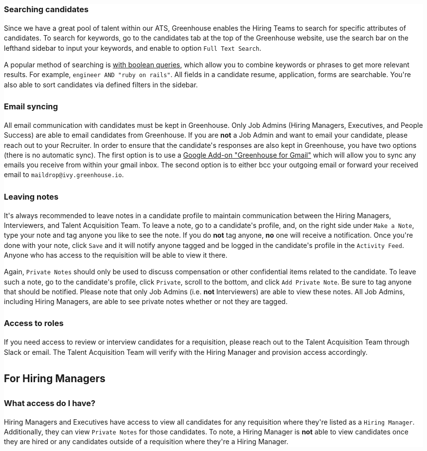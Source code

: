 ### Searching candidates

Since we have a great pool of talent within our ATS, Greenhouse enables the Hiring Teams to search for specific attributes of candidates. To search for keywords, go to the candidates tab at the top of the Greenhouse website, use the search bar on the lefthand sidebar to input your keywords, and enable to option `Full Text Search`.

A popular method of searching is [with boolean queries](https://support.greenhouse.io/hc/en-us/articles/202360199-Search-Candidates-Using-Boolean-Queries-), which allow you to combine keywords or phrases to get more relevant results. For example, `engineer AND "ruby on rails"`. All fields in a candidate resume, application, forms are searchable. You're also able to sort candidates via defined filters in the sidebar.

### Email syncing

All email communication with candidates must be kept in Greenhouse. Only Job Admins (Hiring Managers, Executives, and People Success) are able to email candidates from Greenhouse. If you are **not** a Job Admin and want to email your candidate, please reach out to your Recruiter. In order to ensure that the candidate's responses are also kept in Greenhouse, you have two options (there is no automatic sync). The first option is to use a [Google Add-on "Greenhouse for Gmail"](https://support.greenhouse.io/hc/en-us/articles/360003111031-Greenhouse-for-Gmail-Google-Add-on-) which will allow you to sync any emails you receive from within your gmail inbox. The second option is to either bcc your outgoing email or forward your received email to `maildrop@ivy.greenhouse.io`.

### Leaving notes

It's always recommended to leave notes in a candidate profile to maintain communication between the Hiring Managers, Interviewers, and Talent Acquisition Team. To leave a note, go to a candidate's profile, and, on the right side under `Make a Note`, type your note and tag anyone you like to see the note. If you do **not** tag anyone, **no** one will receive a notification. Once you're done with your note, click `Save` and it will notify anyone tagged and be logged in the candidate's profile in the `Activity Feed`. Anyone who has access to the requisition will be able to view it there.

Again, `Private Notes` should only be used to discuss compensation or other confidential items related to the candidate. To leave such a note, go to the candidate's profile, click `Private`, scroll to the bottom, and click `Add Private Note`. Be sure to tag anyone that should be notified. Please note that only Job Admins (i.e. **not** Interviewers) are able to view these notes. All Job Admins, including Hiring Managers, are able to see private notes whether or not they are tagged.

### Access to roles

If you need access to review or interview candidates for a requisition, please reach out to the Talent Acquisition Team through Slack or email. The Talent Acquisition Team will verify with the Hiring Manager and provision access accordingly.

## For Hiring Managers

### What access do I have?

Hiring Managers and Executives have access to view all candidates for any requisition where they're listed as a `Hiring Manager`. Additionally, they can view `Private Notes` for those candidates. To note, a Hiring Manager is **not** able to view candidates once they are hired or any candidates outside of a requisition where they're a Hiring Manager.
